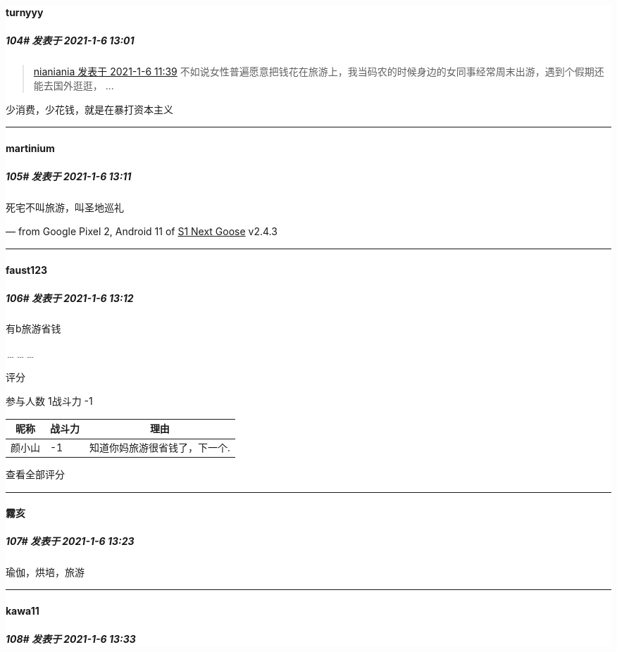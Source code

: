 ####  turnyyy  
##### 104#       发表于 2021-1-6 13:01


<blockquote><a href="httphttps://bbs.saraba1st.com/2b/forum.php?mod=redirect&amp;goto=findpost&amp;pid=49953507&amp;ptid=1981370" target="_blank">nianiania 发表于 2021-1-6 11:39</a>
不如说女性普遍愿意把钱花在旅游上，我当码农的时候身边的女同事经常周末出游，遇到个假期还能去国外逛逛， ...</blockquote>
少消费，少花钱，就是在暴打资本主义


-----

####  martinium  
##### 105#       发表于 2021-1-6 13:11


死宅不叫旅游，叫圣地巡礼

— from Google Pixel 2, Android 11 of [S1 Next Goose](https://pan.baidu.com/s/1mi43uRm) v2.4.3


-----

####  faust123  
##### 106#       发表于 2021-1-6 13:12


有b旅游省钱


﹍﹍﹍

评分


 参与人数 1战斗力 -1

|昵称|战斗力|理由|
|----|---|---|
| 颜小山|-1|知道你妈旅游很省钱了，下一个.|


查看全部评分


-----

####  霧亥  
##### 107#       发表于 2021-1-6 13:23


瑜伽，烘培，旅游


-----

####  kawa11  
##### 108#       发表于 2021-1-6 13:33

